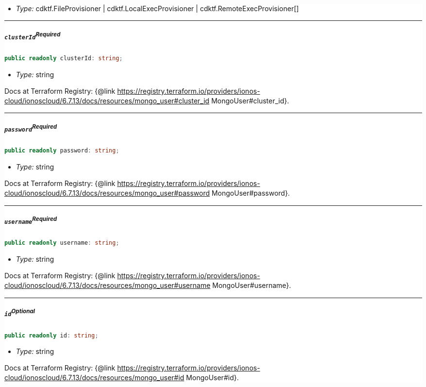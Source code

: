 - *Type:* cdktf.FileProvisioner | cdktf.LocalExecProvisioner | cdktf.RemoteExecProvisioner[]

---

##### `clusterId`<sup>Required</sup> <a name="clusterId" id="@cdktf/provider-ionoscloud.mongoUser.MongoUserConfig.property.clusterId"></a>

```typescript
public readonly clusterId: string;
```

- *Type:* string

Docs at Terraform Registry: {@link https://registry.terraform.io/providers/ionos-cloud/ionoscloud/6.7.13/docs/resources/mongo_user#cluster_id MongoUser#cluster_id}.

---

##### `password`<sup>Required</sup> <a name="password" id="@cdktf/provider-ionoscloud.mongoUser.MongoUserConfig.property.password"></a>

```typescript
public readonly password: string;
```

- *Type:* string

Docs at Terraform Registry: {@link https://registry.terraform.io/providers/ionos-cloud/ionoscloud/6.7.13/docs/resources/mongo_user#password MongoUser#password}.

---

##### `username`<sup>Required</sup> <a name="username" id="@cdktf/provider-ionoscloud.mongoUser.MongoUserConfig.property.username"></a>

```typescript
public readonly username: string;
```

- *Type:* string

Docs at Terraform Registry: {@link https://registry.terraform.io/providers/ionos-cloud/ionoscloud/6.7.13/docs/resources/mongo_user#username MongoUser#username}.

---

##### `id`<sup>Optional</sup> <a name="id" id="@cdktf/provider-ionoscloud.mongoUser.MongoUserConfig.property.id"></a>

```typescript
public readonly id: string;
```

- *Type:* string

Docs at Terraform Registry: {@link https://registry.terraform.io/providers/ionos-cloud/ionoscloud/6.7.13/docs/resources/mongo_user#id MongoUser#id}.
